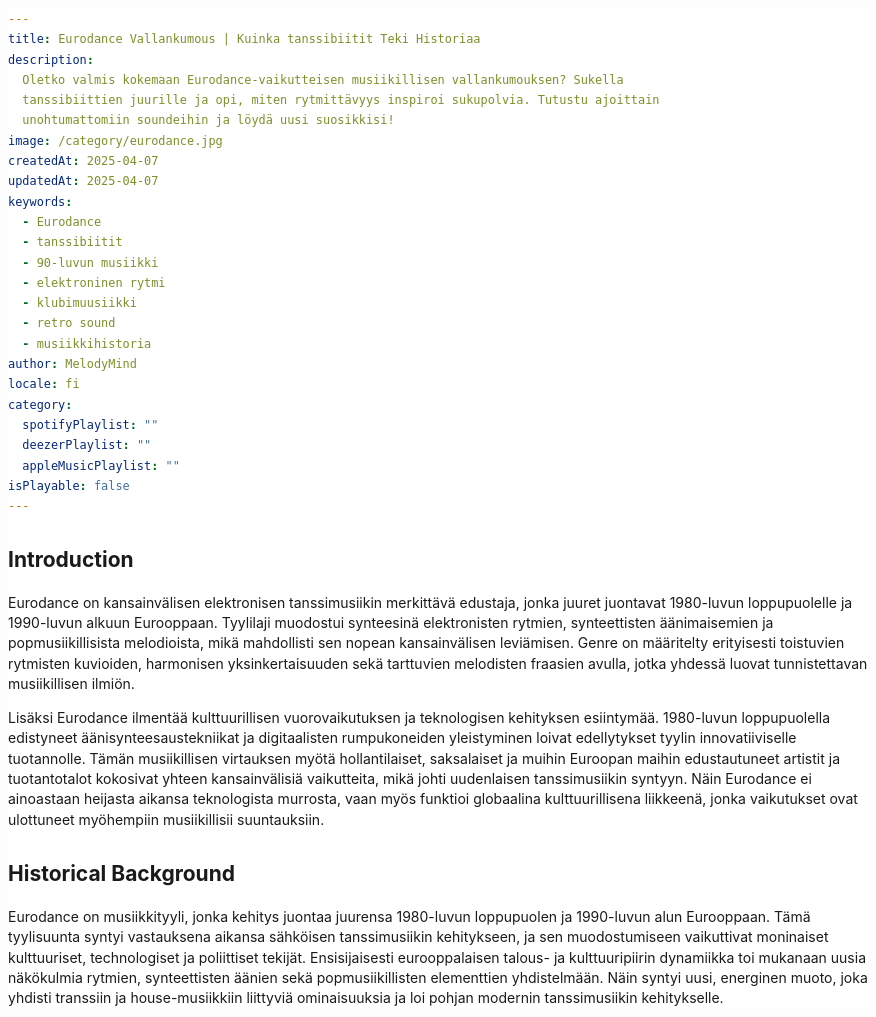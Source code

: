 ```yaml
---
title: Eurodance Vallankumous | Kuinka tanssibiitit Teki Historiaa
description:
  Oletko valmis kokemaan Eurodance-vaikutteisen musiikillisen vallankumouksen? Sukella
  tanssibiittien juurille ja opi, miten rytmittävyys inspiroi sukupolvia. Tutustu ajoittain
  unohtumattomiin soundeihin ja löydä uusi suosikkisi!
image: /category/eurodance.jpg
createdAt: 2025-04-07
updatedAt: 2025-04-07
keywords:
  - Eurodance
  - tanssibiitit
  - 90-luvun musiikki
  - elektroninen rytmi
  - klubimuusiikki
  - retro sound
  - musiikkihistoria
author: MelodyMind
locale: fi
category:
  spotifyPlaylist: ""
  deezerPlaylist: ""
  appleMusicPlaylist: ""
isPlayable: false
---
```


## Introduction

Eurodance on kansainvälisen elektronisen tanssimusiikin merkittävä edustaja, jonka juuret juontavat
1980-luvun loppupuolelle ja 1990-luvun alkuun Eurooppaan. Tyylilaji muodostui synteesinä
elektronisten rytmien, synteettisten äänimaisemien ja popmusiikillisista melodioista, mikä
mahdollisti sen nopean kansainvälisen leviämisen. Genre on määritelty erityisesti toistuvien
rytmisten kuvioiden, harmonisen yksinkertaisuuden sekä tarttuvien melodisten fraasien avulla, jotka
yhdessä luovat tunnistettavan musiikillisen ilmiön.

Lisäksi Eurodance ilmentää kulttuurillisen vuorovaikutuksen ja teknologisen kehityksen esiintymää.
1980-luvun loppupuolella edistyneet äänisynteesaustekniikat ja digitaalisten rumpukoneiden
yleistyminen loivat edellytykset tyylin innovatiiviselle tuotannolle. Tämän musiikillisen virtauksen
myötä hollantilaiset, saksalaiset ja muihin Euroopan maihin edustautuneet artistit ja tuotantotalot
kokosivat yhteen kansainvälisiä vaikutteita, mikä johti uudenlaisen tanssimusiikin syntyyn. Näin
Eurodance ei ainoastaan heijasta aikansa teknologista murrosta, vaan myös funktioi globaalina
kulttuurillisena liikkeenä, jonka vaikutukset ovat ulottuneet myöhempiin musiikillisii suuntauksiin.

## Historical Background

Eurodance on musiikkityyli, jonka kehitys juontaa juurensa 1980-luvun loppupuolen ja 1990-luvun alun
Eurooppaan. Tämä tyylisuunta syntyi vastauksena aikansa sähköisen tanssimusiikin kehitykseen, ja sen
muodostumiseen vaikuttivat moninaiset kulttuuriset, technologiset ja poliittiset tekijät.
Ensisijaisesti eurooppalaisen talous- ja kulttuuripiirin dynamiikka toi mukanaan uusia näkökulmia
rytmien, synteettisten äänien sekä popmusiikillisten elementtien yhdistelmään. Näin syntyi uusi,
energinen muoto, joka yhdisti transsiin ja house-musiikkiin liittyviä ominaisuuksia ja loi pohjan
modernin tanssimusiikin kehitykselle.
